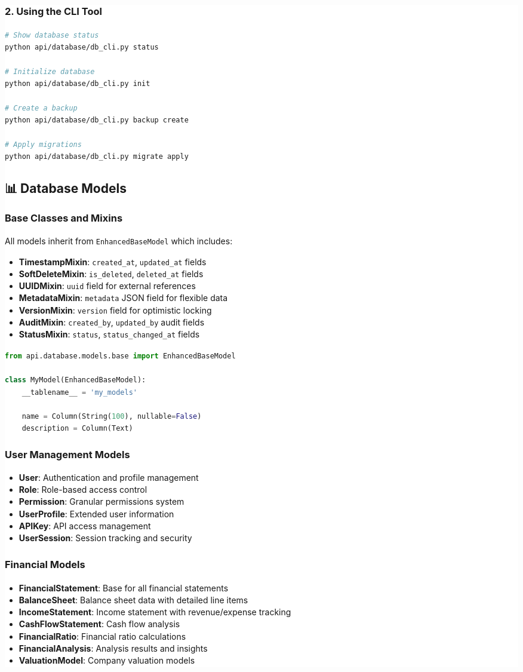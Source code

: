 ### 2. Using the CLI Tool

```bash
# Show database status
python api/database/db_cli.py status

# Initialize database
python api/database/db_cli.py init

# Create a backup
python api/database/db_cli.py backup create

# Apply migrations
python api/database/db_cli.py migrate apply
```

## 📊 Database Models

### Base Classes and Mixins

All models inherit from `EnhancedBaseModel` which includes:

- **TimestampMixin**: `created_at`, `updated_at` fields
- **SoftDeleteMixin**: `is_deleted`, `deleted_at` fields
- **UUIDMixin**: `uuid` field for external references
- **MetadataMixin**: `metadata` JSON field for flexible data
- **VersionMixin**: `version` field for optimistic locking
- **AuditMixin**: `created_by`, `updated_by` audit fields
- **StatusMixin**: `status`, `status_changed_at` fields

```python
from api.database.models.base import EnhancedBaseModel

class MyModel(EnhancedBaseModel):
    __tablename__ = 'my_models'
    
    name = Column(String(100), nullable=False)
    description = Column(Text)
```

### User Management Models

- **User**: Authentication and profile management
- **Role**: Role-based access control
- **Permission**: Granular permissions system
- **UserProfile**: Extended user information
- **APIKey**: API access management
- **UserSession**: Session tracking and security

### Financial Models

- **FinancialStatement**: Base for all financial statements
- **BalanceSheet**: Balance sheet data with detailed line items
- **IncomeStatement**: Income statement with revenue/expense tracking
- **CashFlowStatement**: Cash flow analysis
- **FinancialRatio**: Financial ratio calculations
- **FinancialAnalysis**: Analysis results and insights
- **ValuationModel**: Company valuation models
